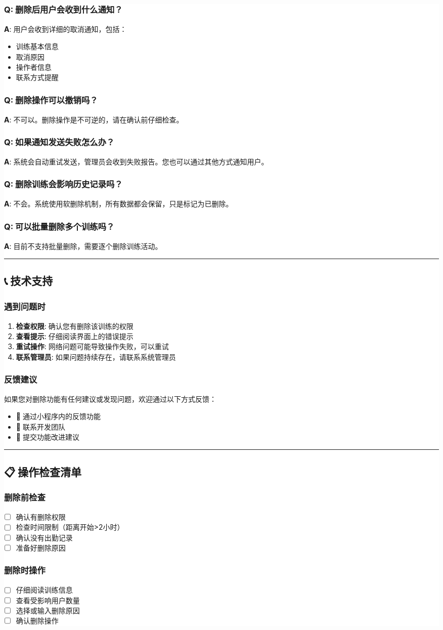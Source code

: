 ### Q: 删除后用户会收到什么通知？
**A**: 用户会收到详细的取消通知，包括：
- 训练基本信息
- 取消原因
- 操作者信息
- 联系方式提醒

### Q: 删除操作可以撤销吗？
**A**: 不可以。删除操作是不可逆的，请在确认前仔细检查。

### Q: 如果通知发送失败怎么办？
**A**: 系统会自动重试发送，管理员会收到失败报告。您也可以通过其他方式通知用户。

### Q: 删除训练会影响历史记录吗？
**A**: 不会。系统使用软删除机制，所有数据都会保留，只是标记为已删除。

### Q: 可以批量删除多个训练吗？
**A**: 目前不支持批量删除，需要逐个删除训练活动。

---

## 📞 技术支持

### 遇到问题时
1. **检查权限**: 确认您有删除该训练的权限
2. **查看提示**: 仔细阅读界面上的错误提示
3. **重试操作**: 网络问题可能导致操作失败，可以重试
4. **联系管理员**: 如果问题持续存在，请联系系统管理员

### 反馈建议
如果您对删除功能有任何建议或发现问题，欢迎通过以下方式反馈：
- 📧 通过小程序内的反馈功能
- 💬 联系开发团队
- 📝 提交功能改进建议

---

## 📋 操作检查清单

### 删除前检查
- [ ] 确认有删除权限
- [ ] 检查时间限制（距离开始>2小时）
- [ ] 确认没有出勤记录
- [ ] 准备好删除原因

### 删除时操作
- [ ] 仔细阅读训练信息
- [ ] 查看受影响用户数量
- [ ] 选择或输入删除原因
- [ ] 确认删除操作
